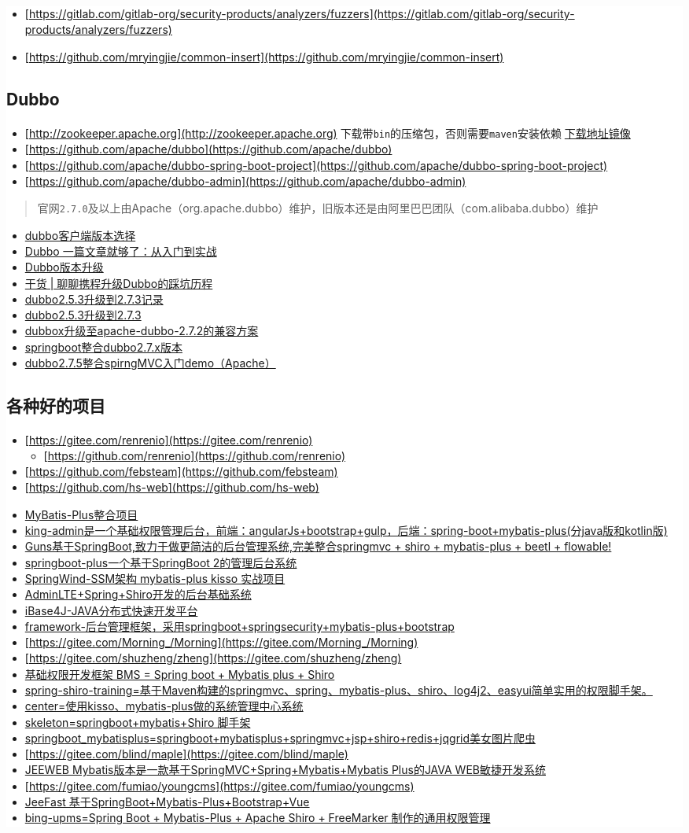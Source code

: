 * [https://gitlab.com/gitlab-org/security-products/analyzers/fuzzers](https://gitlab.com/gitlab-org/security-products/analyzers/fuzzers)

- [https://github.com/mryingjie/common-insert](https://github.com/mryingjie/common-insert)



## Dubbo

* [http://zookeeper.apache.org](http://zookeeper.apache.org) 下载带`bin`的压缩包，否则需要`maven`安装依赖
[下载地址镜像](/Other/README.md#通用镜像)
* [https://github.com/apache/dubbo](https://github.com/apache/dubbo)
* [https://github.com/apache/dubbo-spring-boot-project](https://github.com/apache/dubbo-spring-boot-project)
* [https://github.com/apache/dubbo-admin](https://github.com/apache/dubbo-admin)

> 官网`2.7.0`及以上由Apache（org.apache.dubbo）维护，旧版本还是由阿里巴巴团队（com.alibaba.dubbo）维护

* [dubbo客户端版本选择](https://blog.51cto.com/10759919/2405665)
* [Dubbo 一篇文章就够了：从入门到实战](https://segmentfault.com/a/1190000019896723)
* [Dubbo版本升级](https://www.cnblogs.com/TechSnail/p/11936862.html)
* [干货 | 聊聊携程升级Dubbo的踩坑历程](https://cloud.tencent.com/developer/article/1500148)
* [dubbo2.5.3升级到2.7.3记录](https://blog.csdn.net/chang_li/article/details/103266059)
* [dubbo2.5.3升级到2.7.3](https://blog.csdn.net/u013338798/article/details/100673697)
* [dubbox升级至apache-dubbo-2.7.2的兼容方案](https://blog.csdn.net/qq_29116427/article/details/100621126)
* [springboot整合dubbo2.7.x版本](https://blog.csdn.net/ycf921244819/article/details/103474394)
* [dubbo2.7.5整合spirngMVC入门demo（Apache）](https://blog.csdn.net/qq_45521013/article/details/103826507)




## 各种好的项目

+ [https://gitee.com/renrenio](https://gitee.com/renrenio)
    + [https://github.com/renrenio](https://github.com/renrenio)
+ [https://github.com/febsteam](https://github.com/febsteam)
+ [https://github.com/hs-web](https://github.com/hs-web)

* [MyBatis-Plus整合项目](http://mp.baomidou.com/guide/#%E4%BC%98%E7%A7%80%E6%A1%88%E4%BE%8B)
* [king-admin是一个基础权限管理后台，前端：angularJs+bootstrap+gulp，后端：spring-boot+mybatis-plus(分java版和kotlin版)](https://github.com/oukingtim/king-admin)
* [Guns基于SpringBoot,致力于做更简洁的后台管理系统,完美整合springmvc + shiro + mybatis-plus + beetl + flowable!](https://gitee.com/naan1993/guns)
* [springboot-plus一个基于SpringBoot 2的管理后台系统](https://gitee.com/xiandafu/springboot-plus)
* [SpringWind-SSM架构 mybatis-plus kisso 实战项目](https://gitee.com/baomidou/SpringWind)
* [AdminLTE+Spring+Shiro开发的后台基础系统](https://gitee.com/zhougaojun/KangarooAdmin)
* [iBase4J-JAVA分布式快速开发平台](https://gitee.com/iBase4J/iBase4J)
* [framework-后台管理框架，采用springboot+springsecurity+mybatis-plus+bootstrap](https://gitee.com/sunhan521/framework)
* [https://gitee.com/Morning_/Morning](https://gitee.com/Morning_/Morning)
* [https://gitee.com/shuzheng/zheng](https://gitee.com/shuzheng/zheng)
* [基础权限开发框架 BMS = Spring boot + Mybatis plus + Shiro](https://gitee.com/eric.xu/BMS)
* [spring-shiro-training=基于Maven构建的springmvc、spring、mybatis-plus、shiro、log4j2、easyui简单实用的权限脚手架。](https://gitee.com/wangzhixuan/spring-shiro-training)
* [center=使用kisso、mybatis-plus做的系统管理中心系统](https://gitee.com/willenfoo/center)
* [skeleton=springboot+mybatis+Shiro 脚手架](https://github.com/fengchangsheng/skeleton)
* [springboot_mybatisplus=springboot+mybatisplus+springmvc+jsp+shiro+redis+jqgrid美女图片爬虫](https://gitee.com/z77z/springboot_mybatisplus)
* [https://gitee.com/blind/maple](https://gitee.com/blind/maple)
* [JEEWEB Mybatis版本是一款基于SpringMVC+Spring+Mybatis+Mybatis Plus的JAVA WEB敏捷开发系统](https://gitee.com/dataact/jeeweb-mybatis)
* [https://gitee.com/fumiao/youngcms](https://gitee.com/fumiao/youngcms)
* [JeeFast 基于SpringBoot+Mybatis-Plus+Bootstrap+Vue](https://gitee.com/theodo/jeefast)
* [bing-upms=Spring Boot + Mybatis-Plus + Apache Shiro + FreeMarker 制作的通用权限管理](https://gitee.com/xiaobingby/bing-upms)